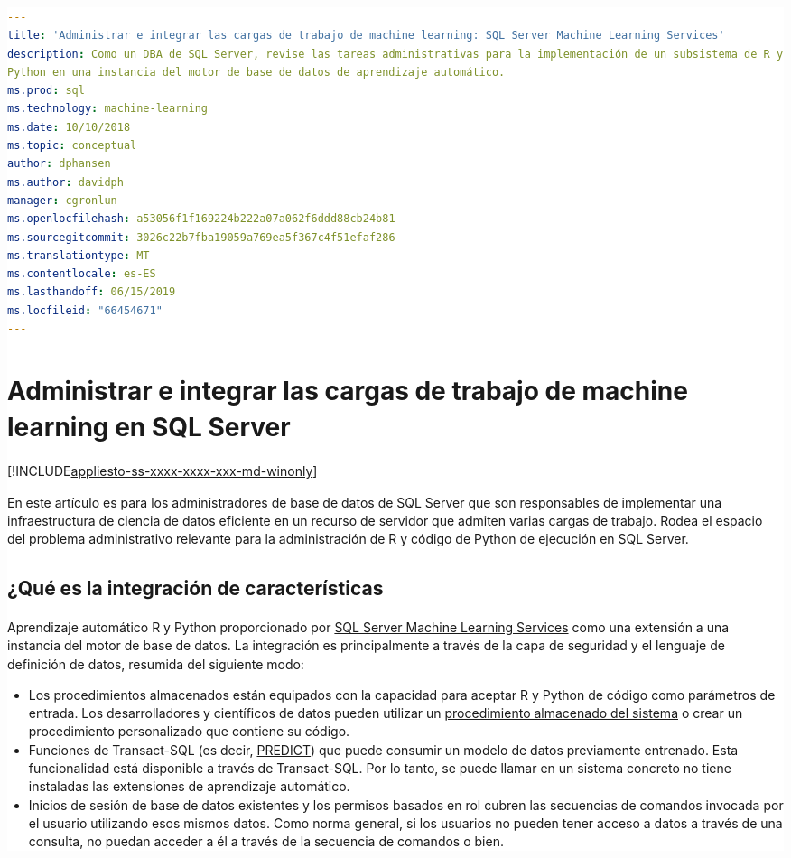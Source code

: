 ```yaml
---
title: 'Administrar e integrar las cargas de trabajo de machine learning: SQL Server Machine Learning Services'
description: Como un DBA de SQL Server, revise las tareas administrativas para la implementación de un subsistema de R y Python en una instancia del motor de base de datos de aprendizaje automático.
ms.prod: sql
ms.technology: machine-learning
ms.date: 10/10/2018
ms.topic: conceptual
author: dphansen
ms.author: davidph
manager: cgronlun
ms.openlocfilehash: a53056f1f169224b222a07a062f6ddd88cb24b81
ms.sourcegitcommit: 3026c22b7fba19059a769ea5f367c4f51efaf286
ms.translationtype: MT
ms.contentlocale: es-ES
ms.lasthandoff: 06/15/2019
ms.locfileid: "66454671"
---
```

# <a name="manage-and-integrate-machine-learning-workloads-on-sql-server"></a>Administrar e integrar las cargas de trabajo de machine learning en SQL Server
[!INCLUDE[appliesto-ss-xxxx-xxxx-xxx-md-winonly](../../includes/appliesto-ss-xxxx-xxxx-xxx-md-winonly.md)]

En este artículo es para los administradores de base de datos de SQL Server que son responsables de implementar una infraestructura de ciencia de datos eficiente en un recurso de servidor que admiten varias cargas de trabajo. Rodea el espacio del problema administrativo relevante para la administración de R y código de Python de ejecución en SQL Server. 

## <a name="what-is-feature-integration"></a>¿Qué es la integración de características

Aprendizaje automático R y Python proporcionado por [SQL Server Machine Learning Services](../what-is-sql-server-machine-learning.md) como una extensión a una instancia del motor de base de datos. La integración es principalmente a través de la capa de seguridad y el lenguaje de definición de datos, resumida del siguiente modo:

+ Los procedimientos almacenados están equipados con la capacidad para aceptar R y Python de código como parámetros de entrada. Los desarrolladores y científicos de datos pueden utilizar un [procedimiento almacenado del sistema](https://docs.microsoft.com/sql/relational-databases/system-stored-procedures/sp-execute-external-script-transact-sql?view=sql-server-2017) o crear un procedimiento personalizado que contiene su código.
+ Funciones de Transact-SQL (es decir, [PREDICT](https://docs.microsoft.com/sql/t-sql/queries/predict-transact-sql)) que puede consumir un modelo de datos previamente entrenado. Esta funcionalidad está disponible a través de Transact-SQL. Por lo tanto, se puede llamar en un sistema concreto no tiene instaladas las extensiones de aprendizaje automático.
+ Inicios de sesión de base de datos existentes y los permisos basados en rol cubren las secuencias de comandos invocada por el usuario utilizando esos mismos datos. Como norma general, si los usuarios no pueden tener acceso a datos a través de una consulta, no puedan acceder a él a través de la secuencia de comandos o bien.
